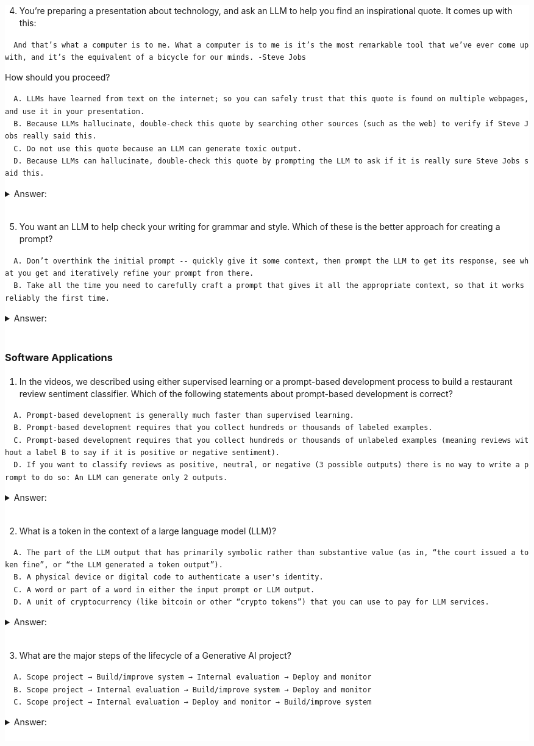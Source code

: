 4. You’re preparing a presentation about technology, and ask an LLM to help you find an inspirational quote. It comes up with this:
```
  And that’s what a computer is to me. What a computer is to me is it’s the most remarkable tool that we’ve ever come up with, and it’s the equivalent of a bicycle for our minds. -Steve Jobs 
```
  How should you proceed?
```
  A. LLMs have learned from text on the internet; so you can safely trust that this quote is found on multiple webpages, and use it in your presentation.
  B. Because LLMs hallucinate, double-check this quote by searching other sources (such as the web) to verify if Steve Jobs really said this.
  C. Do not use this quote because an LLM can generate toxic output.
  D. Because LLMs can hallucinate, double-check this quote by prompting the LLM to ask if it is really sure Steve Jobs said this.
```
<details><summary>Answer: </summary></details> </br>

5. You want an LLM to help check your writing for grammar and style. Which of these is the better approach for creating a prompt?
```
  A. Don’t overthink the initial prompt -- quickly give it some context, then prompt the LLM to get its response, see what you get and iteratively refine your prompt from there.
  B. Take all the time you need to carefully craft a prompt that gives it all the appropriate context, so that it works reliably the first time.
```
<details><summary>Answer: </summary></details> </br>

### Software Applications
1. In the videos, we described using either supervised learning or a prompt-based development process to build a restaurant review sentiment classifier. Which of the following statements about prompt-based development is correct?
```
  A. Prompt-based development is generally much faster than supervised learning.
  B. Prompt-based development requires that you collect hundreds or thousands of labeled examples.
  C. Prompt-based development requires that you collect hundreds or thousands of unlabeled examples (meaning reviews without a label B to say if it is positive or negative sentiment).
  D. If you want to classify reviews as positive, neutral, or negative (3 possible outputs) there is no way to write a prompt to do so: An LLM can generate only 2 outputs. 
```
<details><summary>Answer: </summary></details> </br>

2. What is a token in the context of a large language model (LLM)?
```
  A. The part of the LLM output that has primarily symbolic rather than substantive value (as in, “the court issued a token fine”, or “the LLM generated a token output”).
  B. A physical device or digital code to authenticate a user's identity.
  C. A word or part of a word in either the input prompt or LLM output.
  D. A unit of cryptocurrency (like bitcoin or other “crypto tokens”) that you can use to pay for LLM services.
```
<details><summary>Answer: </summary></details> </br>

3. What are the major steps of the lifecycle of a Generative AI project? 
```
  A. Scope project → Build/improve system → Internal evaluation → Deploy and monitor 
  B. Scope project → Internal evaluation → Build/improve system → Deploy and monitor 
  C. Scope project → Internal evaluation → Deploy and monitor → Build/improve system
```
<details><summary>Answer: </summary></details> </br>
